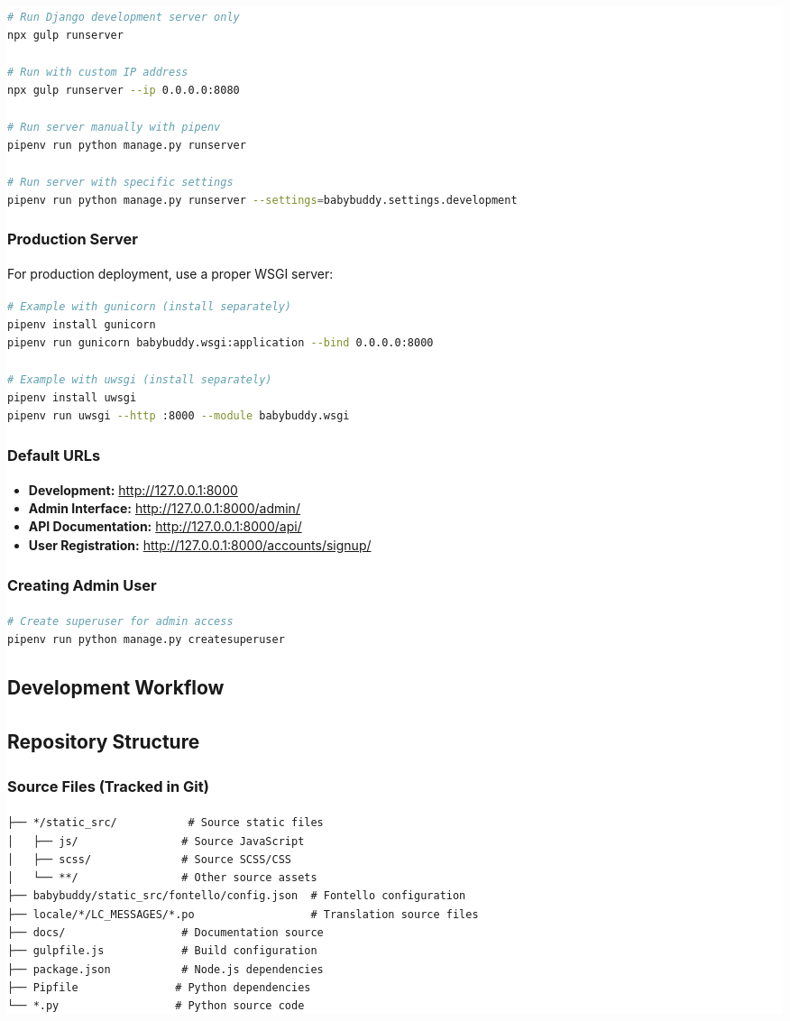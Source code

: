 ```bash
# Run Django development server only
npx gulp runserver

# Run with custom IP address
npx gulp runserver --ip 0.0.0.0:8080

# Run server manually with pipenv
pipenv run python manage.py runserver

# Run server with specific settings
pipenv run python manage.py runserver --settings=babybuddy.settings.development
```

### Production Server

For production deployment, use a proper WSGI server:

```bash
# Example with gunicorn (install separately)
pipenv install gunicorn
pipenv run gunicorn babybuddy.wsgi:application --bind 0.0.0.0:8000

# Example with uwsgi (install separately)
pipenv install uwsgi
pipenv run uwsgi --http :8000 --module babybuddy.wsgi
```

### Default URLs

- **Development:** http://127.0.0.1:8000
- **Admin Interface:** http://127.0.0.1:8000/admin/
- **API Documentation:** http://127.0.0.1:8000/api/
- **User Registration:** http://127.0.0.1:8000/accounts/signup/

### Creating Admin User

```bash
# Create superuser for admin access
pipenv run python manage.py createsuperuser
```

## Development Workflow

## Repository Structure

### Source Files (Tracked in Git)

```
├── */static_src/           # Source static files
│   ├── js/                # Source JavaScript
│   ├── scss/              # Source SCSS/CSS
│   └── **/                # Other source assets
├── babybuddy/static_src/fontello/config.json  # Fontello configuration
├── locale/*/LC_MESSAGES/*.po                  # Translation source files
├── docs/                  # Documentation source
├── gulpfile.js            # Build configuration
├── package.json           # Node.js dependencies
├── Pipfile               # Python dependencies
└── *.py                  # Python source code
```
